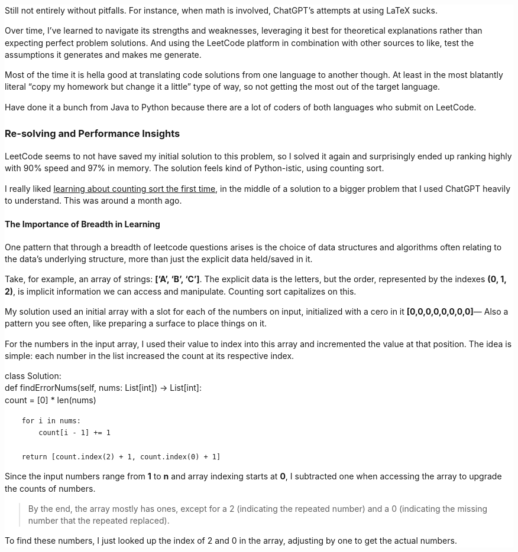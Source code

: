 Still not entirely without pitfalls. For instance, when math is involved, ChatGPT’s attempts at using LaTeX sucks.

Over time, I’ve learned to navigate its strengths and weaknesses, leveraging it best for theoretical explanations rather than expecting perfect problem solutions. And using the LeetCode platform in combination with other sources to like, test the assumptions it generates and makes me generate.

Most of the time it is hella good at translating code solutions from one language to another though. At least in the most blatantly literal “copy my homework but change it a little” type of way, so not getting the most out of the target language.

Have done it a bunch from Java to Python because there are a lot of coders of both languages who submit on LeetCode.

### Re-solving and Performance Insights

LeetCode seems to not have saved my initial solution to this problem, so I solved it again and surprisingly ended up ranking highly with 90% speed and 97% in memory. The solution feels kind of Python-istic, using counting sort.

I really liked [learning about counting sort the first time](https://chat.openai.com/share/3a8c66bb-89d9-43c9-a321-be251401ccc4), in the middle of a solution to a bigger problem that I used ChatGPT heavily to understand. This was around a month ago.

#### The Importance of Breadth in Learning

One pattern that through a breadth of leetcode questions arises is the choice of data structures and algorithms often relating to the data’s underlying structure, more than just the explicit data held/saved in it.

Take, for example, an array of strings: **[‘A’, ‘B’, ‘C’]**. The explicit data is the letters, but the order, represented by the indexes **(0, 1, 2)**, is implicit information we can access and manipulate. Counting sort capitalizes on this.

My solution used an initial array with a slot for each of the numbers on input, initialized with a cero in it **[0,0,0,0,0,0,0,0]**— Also a pattern you see often, like preparing a surface to place things on it.

For the numbers in the input array, I used their value to index into this array and incremented the value at that position. The idea is simple: each number in the list increased the count at its respective index.

class Solution:  
    def findErrorNums(self, nums: List[int]) -> List[int]:  
        count = [0] * len(nums)  
  
        for i in nums:  
            count[i - 1] += 1  
          
        return [count.index(2) + 1, count.index(0) + 1]

Since the input numbers range from **1** to **n** and array indexing starts at **0**, I subtracted one when accessing the array to upgrade the counts of numbers.

> By the end, the array mostly has ones, except for a 2 (indicating the repeated number) and a 0 (indicating the missing number that the repeated replaced).

To find these numbers, I just looked up the index of 2 and 0 in the array, adjusting by one to get the actual numbers.
